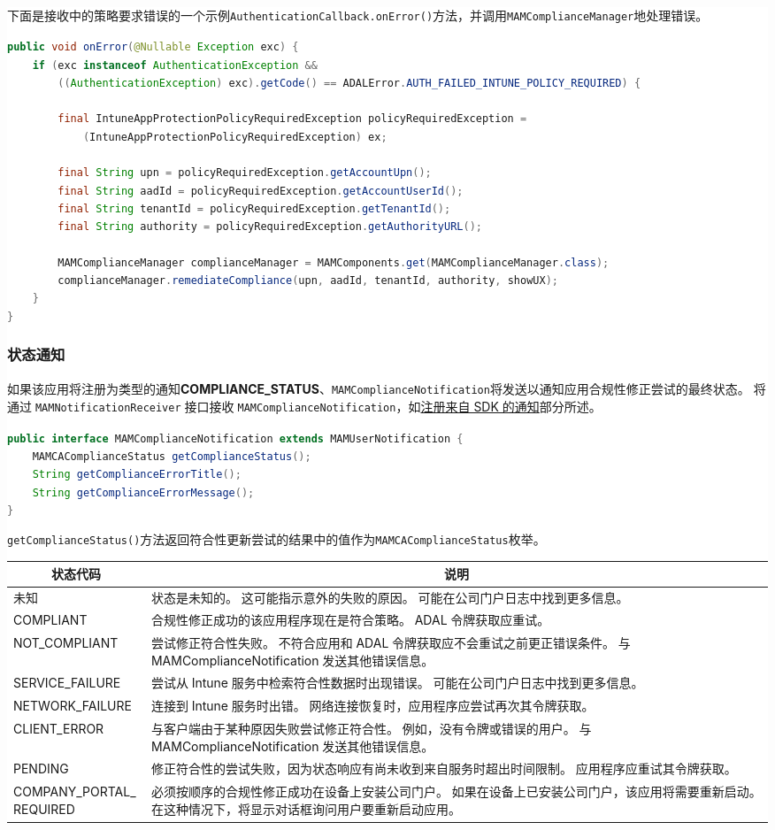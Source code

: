 下面是接收中的策略要求错误的一个示例`AuthenticationCallback.onError()`方法，并调用`MAMComplianceManager`地处理错误。

```java
public void onError(@Nullable Exception exc) {
    if (exc instanceof AuthenticationException && 
        ((AuthenticationException) exc).getCode() == ADALError.AUTH_FAILED_INTUNE_POLICY_REQUIRED) {

        final IntuneAppProtectionPolicyRequiredException policyRequiredException = 
            (IntuneAppProtectionPolicyRequiredException) ex;

        final String upn = policyRequiredException.getAccountUpn();
        final String aadId = policyRequiredException.getAccountUserId();
        final String tenantId = policyRequiredException.getTenantId();
        final String authority = policyRequiredException.getAuthorityURL();

        MAMComplianceManager complianceManager = MAMComponents.get(MAMComplianceManager.class);
        complianceManager.remediateCompliance(upn, aadId, tenantId, authority, showUX);
    }
}
```

### <a name="status-notifications"></a>状态通知

如果该应用将注册为类型的通知**COMPLIANCE_STATUS**、`MAMComplianceNotification`将发送以通知应用合规性修正尝试的最终状态。 将通过 `MAMNotificationReceiver` 接口接收 `MAMComplianceNotification`，如[注册来自 SDK 的通知](#register-for-notifications-from-the-sdk)部分所述。

```java
public interface MAMComplianceNotification extends MAMUserNotification {
    MAMCAComplianceStatus getComplianceStatus();
    String getComplianceErrorTitle();
    String getComplianceErrorMessage();
}
```

`getComplianceStatus()`方法返回符合性更新尝试的结果中的值作为`MAMCAComplianceStatus`枚举。

|状态代码 | 说明 |
| -- | -- |
| 未知 | 状态是未知的。 这可能指示意外的失败的原因。 可能在公司门户日志中找到更多信息。 |
| COMPLIANT | 合规性修正成功的该应用程序现在是符合策略。 ADAL 令牌获取应重试。 |
| NOT_COMPLIANT | 尝试修正符合性失败。  不符合应用和 ADAL 令牌获取应不会重试之前更正错误条件。  与 MAMComplianceNotification 发送其他错误信息。 |
| SERVICE_FAILURE | 尝试从 Intune 服务中检索符合性数据时出现错误。 可能在公司门户日志中找到更多信息。 |
| NETWORK_FAILURE | 连接到 Intune 服务时出错。 网络连接恢复时，应用程序应尝试再次其令牌获取。 |
| CLIENT_ERROR | 与客户端由于某种原因失败尝试修正符合性。  例如，没有令牌或错误的用户。 与 MAMComplianceNotification 发送其他错误信息。 |
| PENDING | 修正符合性的尝试失败，因为状态响应有尚未收到来自服务时超出时间限制。 应用程序应重试其令牌获取。 |
| COMPANY_PORTAL_REQUIRED | 必须按顺序的合规性修正成功在设备上安装公司门户。  如果在设备上已安装公司门户，该应用将需要重新启动。  在这种情况下，将显示对话框询问用户要重新启动应用。 |
